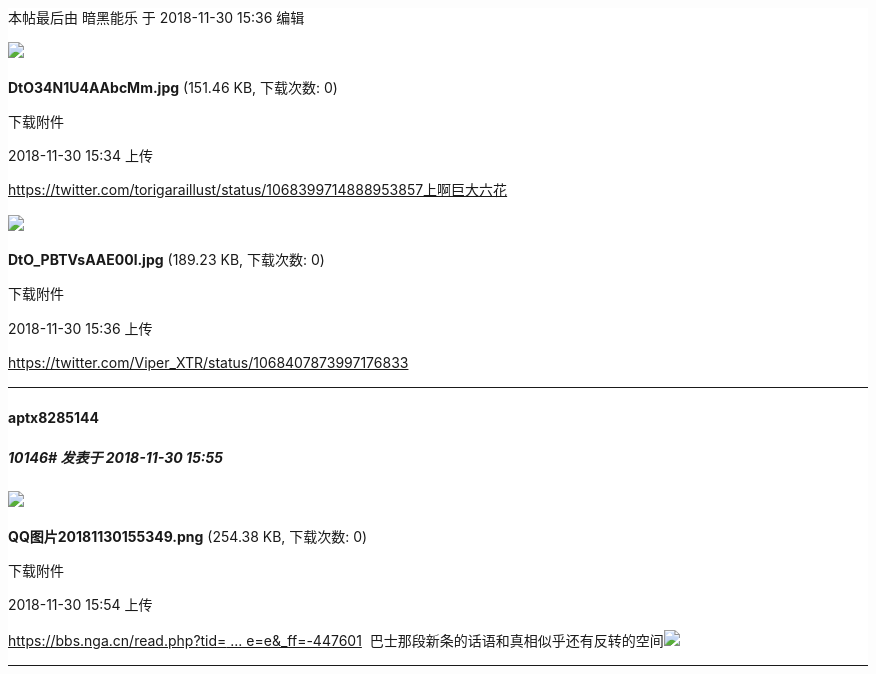 

 本帖最后由 暗黑能乐 于 2018-11-30 15:36 编辑 


<img src="https://img.saraba1st.com/forum/201811/30/153409mna8fifzmctx3fgk.jpg" referrerpolicy="no-referrer">


<strong>DtO34N1U4AAbcMm.jpg</strong> (151.46 KB, 下载次数: 0)

下载附件

2018-11-30 15:34 上传




https://twitter.com/torigaraillust/status/1068399714888953857上啊巨大六花

<img src="https://img.saraba1st.com/forum/201811/30/153611gw3v1x5kikpz3nrj.jpg" referrerpolicy="no-referrer">


<strong>DtO_PBTVsAAE00l.jpg</strong> (189.23 KB, 下载次数: 0)

下载附件

2018-11-30 15:36 上传





https://twitter.com/Viper_XTR/status/1068407873997176833







-----

####  aptx8285144  
##### 10146#       发表于 2018-11-30 15:55




<img src="https://img.saraba1st.com/forum/201811/30/155417jz10vvzp8ff3pp77.png" referrerpolicy="no-referrer">


<strong>QQ图片20181130155349.png</strong> (254.38 KB, 下载次数: 0)

下载附件

2018-11-30 15:54 上传






[https://bbs.nga.cn/read.php?tid= ... e=e&amp;_ff=-447601](https://bbs.nga.cn/read.php?tid=15273999&amp;page=e&amp;_ff=-447601)  巴士那段新条的话语和真相似乎还有反转的空间<img src="https://static.saraba1st.com/image/smiley/face2017/037.png" referrerpolicy="no-referrer">







-----
